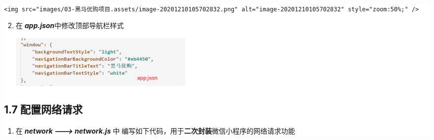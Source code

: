     <img src="images/03-黑马优购项目.assets/image-20201210105702832.png" alt="image-20201210105702832" style="zoom:50%;" />



2. 在 ***app.json***中修改顶部导航栏样式

    <img src="images/03-黑马优购项目.assets/image-20201210105753605.png" alt="image-20201210105753605" style="zoom: 50%;" />







## 1.7 配置网络请求

1. 在  ***network ---> network.js***  中 编写如下代码，用于**二次封装**微信小程序的网络请求功能
